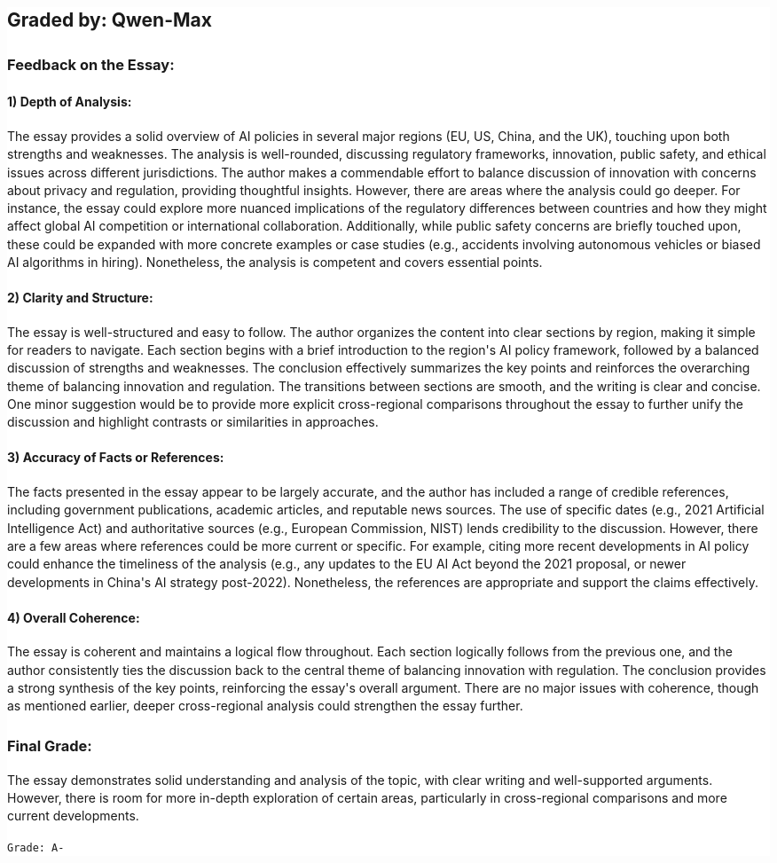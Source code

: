 ## Graded by: Qwen-Max

### Feedback on the Essay:

#### 1) **Depth of Analysis**:
The essay provides a solid overview of AI policies in several major regions (EU, US, China, and the UK), touching upon both strengths and weaknesses. The analysis is well-rounded, discussing regulatory frameworks, innovation, public safety, and ethical issues across different jurisdictions. The author makes a commendable effort to balance discussion of innovation with concerns about privacy and regulation, providing thoughtful insights. However, there are areas where the analysis could go deeper. For instance, the essay could explore more nuanced implications of the regulatory differences between countries and how they might affect global AI competition or international collaboration. Additionally, while public safety concerns are briefly touched upon, these could be expanded with more concrete examples or case studies (e.g., accidents involving autonomous vehicles or biased AI algorithms in hiring). Nonetheless, the analysis is competent and covers essential points.

#### 2) **Clarity and Structure**:
The essay is well-structured and easy to follow. The author organizes the content into clear sections by region, making it simple for readers to navigate. Each section begins with a brief introduction to the region's AI policy framework, followed by a balanced discussion of strengths and weaknesses. The conclusion effectively summarizes the key points and reinforces the overarching theme of balancing innovation and regulation. The transitions between sections are smooth, and the writing is clear and concise. One minor suggestion would be to provide more explicit cross-regional comparisons throughout the essay to further unify the discussion and highlight contrasts or similarities in approaches.

#### 3) **Accuracy of Facts or References**:
The facts presented in the essay appear to be largely accurate, and the author has included a range of credible references, including government publications, academic articles, and reputable news sources. The use of specific dates (e.g., 2021 Artificial Intelligence Act) and authoritative sources (e.g., European Commission, NIST) lends credibility to the discussion. However, there are a few areas where references could be more current or specific. For example, citing more recent developments in AI policy could enhance the timeliness of the analysis (e.g., any updates to the EU AI Act beyond the 2021 proposal, or newer developments in China's AI strategy post-2022). Nonetheless, the references are appropriate and support the claims effectively.

#### 4) **Overall Coherence**:
The essay is coherent and maintains a logical flow throughout. Each section logically follows from the previous one, and the author consistently ties the discussion back to the central theme of balancing innovation with regulation. The conclusion provides a strong synthesis of the key points, reinforcing the essay's overall argument. There are no major issues with coherence, though as mentioned earlier, deeper cross-regional analysis could strengthen the essay further.

### Final Grade:
The essay demonstrates solid understanding and analysis of the topic, with clear writing and well-supported arguments. However, there is room for more in-depth exploration of certain areas, particularly in cross-regional comparisons and more current developments. 

```
Grade: A-
```

